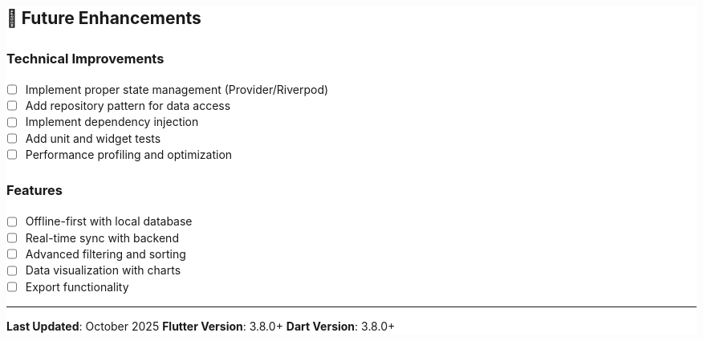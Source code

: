 
## 🚀 Future Enhancements

### Technical Improvements
- [ ] Implement proper state management (Provider/Riverpod)
- [ ] Add repository pattern for data access
- [ ] Implement dependency injection
- [ ] Add unit and widget tests
- [ ] Performance profiling and optimization

### Features
- [ ] Offline-first with local database
- [ ] Real-time sync with backend
- [ ] Advanced filtering and sorting
- [ ] Data visualization with charts
- [ ] Export functionality

---

**Last Updated**: October 2025
**Flutter Version**: 3.8.0+
**Dart Version**: 3.8.0+
